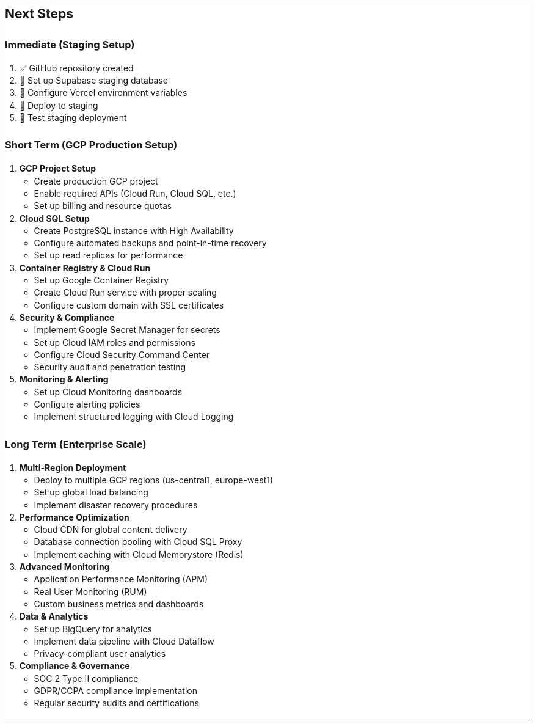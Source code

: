 
## **Next Steps**

### **Immediate (Staging Setup)**
1. ✅ GitHub repository created
2. 🚧 Set up Supabase staging database
3. 🚧 Configure Vercel environment variables
4. 🚧 Deploy to staging
5. 🚧 Test staging deployment

### **Short Term (GCP Production Setup)**
1. **GCP Project Setup**
   - Create production GCP project
   - Enable required APIs (Cloud Run, Cloud SQL, etc.)
   - Set up billing and resource quotas
2. **Cloud SQL Setup**
   - Create PostgreSQL instance with High Availability
   - Configure automated backups and point-in-time recovery
   - Set up read replicas for performance
3. **Container Registry & Cloud Run**
   - Set up Google Container Registry
   - Create Cloud Run service with proper scaling
   - Configure custom domain with SSL certificates
4. **Security & Compliance**
   - Implement Google Secret Manager for secrets
   - Set up Cloud IAM roles and permissions
   - Configure Cloud Security Command Center
   - Security audit and penetration testing
5. **Monitoring & Alerting**
   - Set up Cloud Monitoring dashboards
   - Configure alerting policies
   - Implement structured logging with Cloud Logging

### **Long Term (Enterprise Scale)**
1. **Multi-Region Deployment**
   - Deploy to multiple GCP regions (us-central1, europe-west1)
   - Set up global load balancing
   - Implement disaster recovery procedures
2. **Performance Optimization**
   - Cloud CDN for global content delivery
   - Database connection pooling with Cloud SQL Proxy
   - Implement caching with Cloud Memorystore (Redis)
3. **Advanced Monitoring**
   - Application Performance Monitoring (APM)
   - Real User Monitoring (RUM)
   - Custom business metrics and dashboards
4. **Data & Analytics**
   - Set up BigQuery for analytics
   - Implement data pipeline with Cloud Dataflow
   - Privacy-compliant user analytics
5. **Compliance & Governance**
   - SOC 2 Type II compliance
   - GDPR/CCPA compliance implementation
   - Regular security audits and certifications

---